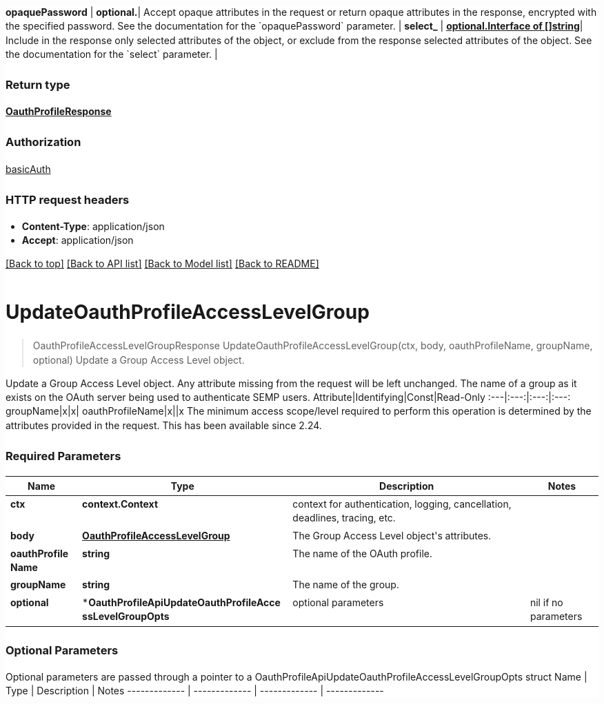 
 **opaquePassword** | **optional.**| Accept opaque attributes in the request or return opaque attributes in the response, encrypted with the specified password. See the documentation for the &#x60;opaquePassword&#x60; parameter. | 
 **select_** | [**optional.Interface of []string**](string.md)| Include in the response only selected attributes of the object, or exclude from the response selected attributes of the object. See the documentation for the &#x60;select&#x60; parameter. | 

### Return type

[**OauthProfileResponse**](OauthProfileResponse.md)

### Authorization

[basicAuth](../README.md#basicAuth)

### HTTP request headers

 - **Content-Type**: application/json
 - **Accept**: application/json

[[Back to top]](#) [[Back to API list]](../README.md#documentation-for-api-endpoints) [[Back to Model list]](../README.md#documentation-for-models) [[Back to README]](../README.md)

# **UpdateOauthProfileAccessLevelGroup**
> OauthProfileAccessLevelGroupResponse UpdateOauthProfileAccessLevelGroup(ctx, body, oauthProfileName, groupName, optional)
Update a Group Access Level object.

Update a Group Access Level object. Any attribute missing from the request will be left unchanged.  The name of a group as it exists on the OAuth server being used to authenticate SEMP users.   Attribute|Identifying|Const|Read-Only :---|:---:|:---:|:---: groupName|x|x| oauthProfileName|x||x    The minimum access scope/level required to perform this operation is determined by the attributes provided in the request.  This has been available since 2.24.

### Required Parameters

Name | Type | Description  | Notes
------------- | ------------- | ------------- | -------------
 **ctx** | **context.Context** | context for authentication, logging, cancellation, deadlines, tracing, etc.
  **body** | [**OauthProfileAccessLevelGroup**](OauthProfileAccessLevelGroup.md)| The Group Access Level object&#x27;s attributes. | 
  **oauthProfileName** | **string**| The name of the OAuth profile. | 
  **groupName** | **string**| The name of the group. | 
 **optional** | ***OauthProfileApiUpdateOauthProfileAccessLevelGroupOpts** | optional parameters | nil if no parameters

### Optional Parameters
Optional parameters are passed through a pointer to a OauthProfileApiUpdateOauthProfileAccessLevelGroupOpts struct
Name | Type | Description  | Notes
------------- | ------------- | ------------- | -------------
